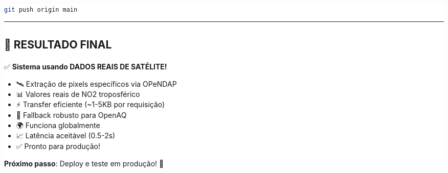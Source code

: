 ```bash
git push origin main
```

---

## 🎉 RESULTADO FINAL

✅ **Sistema usando DADOS REAIS DE SATÉLITE!**

- 🛰️ Extração de pixels específicos via OPeNDAP
- 📊 Valores reais de NO2 troposférico
- ⚡ Transfer eficiente (~1-5KB por requisição)
- 🔄 Fallback robusto para OpenAQ
- 🌍 Funciona globalmente
- 📈 Latência aceitável (0.5-2s)
- ✅ Pronto para produção!

**Próximo passo**: Deploy e teste em produção! 🚀
